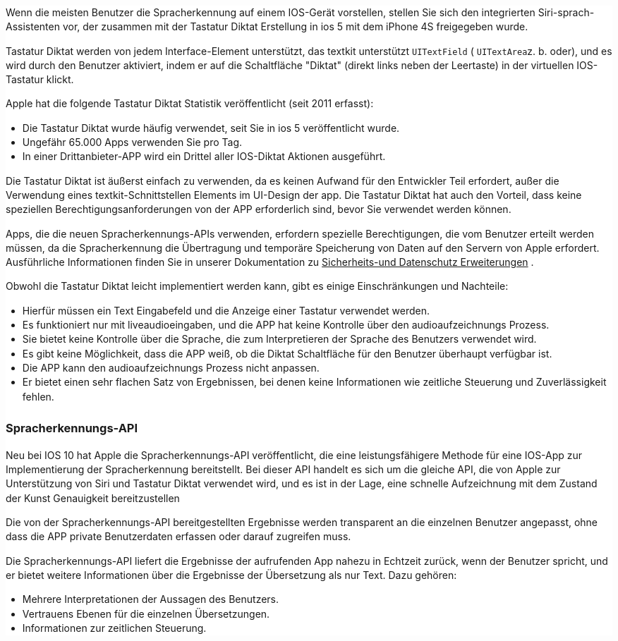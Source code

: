 Wenn die meisten Benutzer die Spracherkennung auf einem IOS-Gerät vorstellen, stellen Sie sich den integrierten Siri-sprach-Assistenten vor, der zusammen mit der Tastatur Diktat Erstellung in ios 5 mit dem iPhone 4S freigegeben wurde.

Tastatur Diktat werden von jedem Interface-Element unterstützt, das textkit unterstützt `UITextField` ( `UITextArea`z. b. oder), und es wird durch den Benutzer aktiviert, indem er auf die Schaltfläche "Diktat" (direkt links neben der Leertaste) in der virtuellen IOS-Tastatur klickt.

Apple hat die folgende Tastatur Diktat Statistik veröffentlicht (seit 2011 erfasst):

- Die Tastatur Diktat wurde häufig verwendet, seit Sie in ios 5 veröffentlicht wurde.
- Ungefähr 65.000 Apps verwenden Sie pro Tag.
- In einer Drittanbieter-APP wird ein Drittel aller IOS-Diktat Aktionen ausgeführt.

Die Tastatur Diktat ist äußerst einfach zu verwenden, da es keinen Aufwand für den Entwickler Teil erfordert, außer die Verwendung eines textkit-Schnittstellen Elements im UI-Design der app. Die Tastatur Diktat hat auch den Vorteil, dass keine speziellen Berechtigungsanforderungen von der APP erforderlich sind, bevor Sie verwendet werden können.

Apps, die die neuen Spracherkennungs-APIs verwenden, erfordern spezielle Berechtigungen, die vom Benutzer erteilt werden müssen, da die Spracherkennung die Übertragung und temporäre Speicherung von Daten auf den Servern von Apple erfordert. Ausführliche Informationen finden Sie in unserer Dokumentation zu [Sicherheits-und Datenschutz Erweiterungen](~/ios/app-fundamentals/security-privacy.md) .

Obwohl die Tastatur Diktat leicht implementiert werden kann, gibt es einige Einschränkungen und Nachteile:

- Hierfür müssen ein Text Eingabefeld und die Anzeige einer Tastatur verwendet werden.
- Es funktioniert nur mit liveaudioeingaben, und die APP hat keine Kontrolle über den audioaufzeichnungs Prozess.
- Sie bietet keine Kontrolle über die Sprache, die zum Interpretieren der Sprache des Benutzers verwendet wird.
- Es gibt keine Möglichkeit, dass die APP weiß, ob die Diktat Schaltfläche für den Benutzer überhaupt verfügbar ist.
- Die APP kann den audioaufzeichnungs Prozess nicht anpassen.
- Er bietet einen sehr flachen Satz von Ergebnissen, bei denen keine Informationen wie zeitliche Steuerung und Zuverlässigkeit fehlen.

### <a name="speech-recognition-api"></a>Spracherkennungs-API

Neu bei IOS 10 hat Apple die Spracherkennungs-API veröffentlicht, die eine leistungsfähigere Methode für eine IOS-App zur Implementierung der Spracherkennung bereitstellt. Bei dieser API handelt es sich um die gleiche API, die von Apple zur Unterstützung von Siri und Tastatur Diktat verwendet wird, und es ist in der Lage, eine schnelle Aufzeichnung mit dem Zustand der Kunst Genauigkeit bereitzustellen

Die von der Spracherkennungs-API bereitgestellten Ergebnisse werden transparent an die einzelnen Benutzer angepasst, ohne dass die APP private Benutzerdaten erfassen oder darauf zugreifen muss.

Die Spracherkennungs-API liefert die Ergebnisse der aufrufenden App nahezu in Echtzeit zurück, wenn der Benutzer spricht, und er bietet weitere Informationen über die Ergebnisse der Übersetzung als nur Text. Dazu gehören:

- Mehrere Interpretationen der Aussagen des Benutzers.
- Vertrauens Ebenen für die einzelnen Übersetzungen.
- Informationen zur zeitlichen Steuerung.
